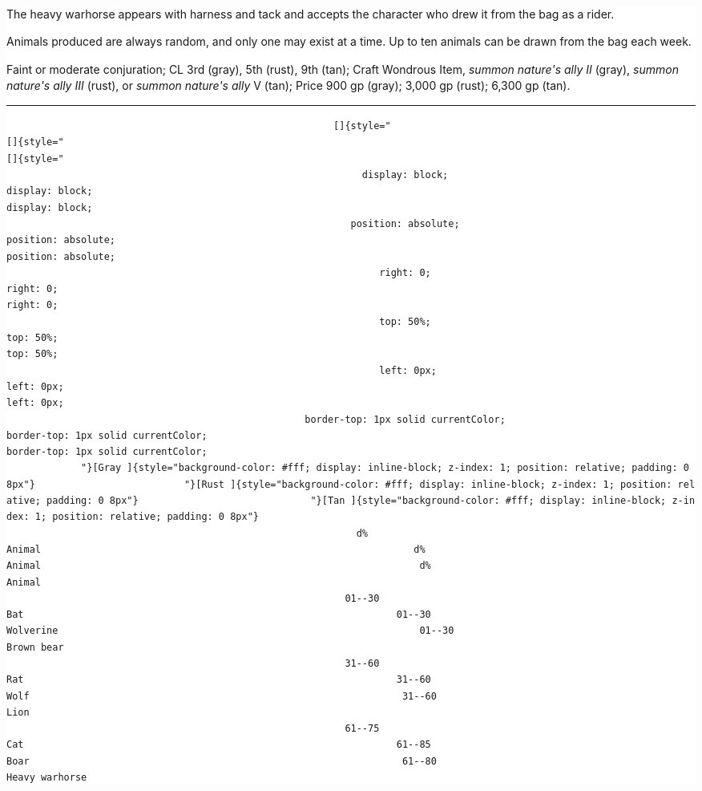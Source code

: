 The heavy warhorse appears with harness and tack and accepts the
character who drew it from the bag as a rider.

Animals produced are always random, and only one may exist at a time. Up
to ten animals can be drawn from the bag each week.

Faint or moderate conjuration; CL 3rd (gray), 5th (rust), 9th (tan);
Craft Wondrous Item, *summon nature's ally II* (gray), *summon nature's
ally III* (rust), or *summon nature's ally* V (tan); Price 900 gp
(gray); 3,000 gp (rust); 6,300 gp (tan).

  -------------------------------------------------------------------------------------------------------------------------------- -------- -------------------------------------------------------------------------------------------------------------------------------- ------------ ------------------------------------------------------------------------------------------------------------------------------- ----------------
                                                             []{style="                                                                                                                                []{style="                                                                                                                                   []{style="                                                            
                                                                  display: block;                                                                                                                           display: block;                                                                                                                               display: block;                                                 
                                                                position: absolute;                                                                                                                       position: absolute;                                                                                                                           position: absolute;                                               
                                                                     right: 0;                                                                                                                                 right: 0;                                                                                                                                     right: 0;                                                    
                                                                     top: 50%;                                                                                                                                 top: 50%;                                                                                                                                     top: 50%;                                                    
                                                                     left: 0px;                                                                                                                                left: 0px;                                                                                                                                   left: 0px;                                                    
                                                        border-top: 1px solid currentColor;                                                                                                       border-top: 1px solid currentColor;                                                                                                           border-top: 1px solid currentColor;                                       
                 "}[Gray ]{style="background-color: #fff; display: inline-block; z-index: 1; position: relative; padding: 0 8px"}                          "}[Rust ]{style="background-color: #fff; display: inline-block; z-index: 1; position: relative; padding: 0 8px"}                              "}[Tan ]{style="background-color: #fff; display: inline-block; z-index: 1; position: relative; padding: 0 8px"}  
                                                                 d%                                                                 Animal                                                                 d%                                                                   Animal                                                                  d%                                                                     Animal
                                                               01--30                                                                Bat                                                                 01--30                                                               Wolverine                                                               01--30                                                                 Brown bear
                                                               31--60                                                                Rat                                                                 31--60                                                                  Wolf                                                                 31--60                                                                    Lion
                                                               61--75                                                                Cat                                                                 61--85                                                                  Boar                                                                 61--80                                                               Heavy warhorse